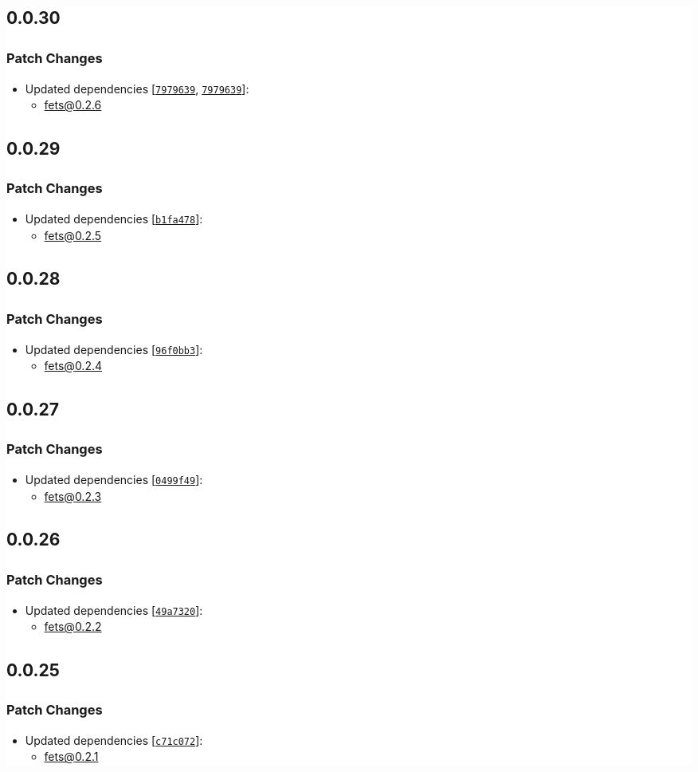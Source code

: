 ## 0.0.30

### Patch Changes

- Updated dependencies
  [[`7979639`](https://github.com/ardatan/feTS/commit/79796391c0ca6508e7b869244a30f6b63175eb1e),
  [`7979639`](https://github.com/ardatan/feTS/commit/79796391c0ca6508e7b869244a30f6b63175eb1e)]:
  - fets@0.2.6

## 0.0.29

### Patch Changes

- Updated dependencies
  [[`b1fa478`](https://github.com/ardatan/feTS/commit/b1fa47834f48dd1fdfe3943dd61b3a89f51a7be8)]:
  - fets@0.2.5

## 0.0.28

### Patch Changes

- Updated dependencies
  [[`96f0bb3`](https://github.com/ardatan/feTS/commit/96f0bb35d89ce60383dcb546290a0479c11b08a8)]:
  - fets@0.2.4

## 0.0.27

### Patch Changes

- Updated dependencies
  [[`0499f49`](https://github.com/ardatan/feTS/commit/0499f4938535205776837bcb53807defb72dd283)]:
  - fets@0.2.3

## 0.0.26

### Patch Changes

- Updated dependencies
  [[`49a7320`](https://github.com/ardatan/feTS/commit/49a7320c7bda3de82e4a51041973dbe5e60341fe)]:
  - fets@0.2.2

## 0.0.25

### Patch Changes

- Updated dependencies
  [[`c71c072`](https://github.com/ardatan/feTS/commit/c71c0723c6def6cad95969d66a31ae9d2063cfb3)]:
  - fets@0.2.1

